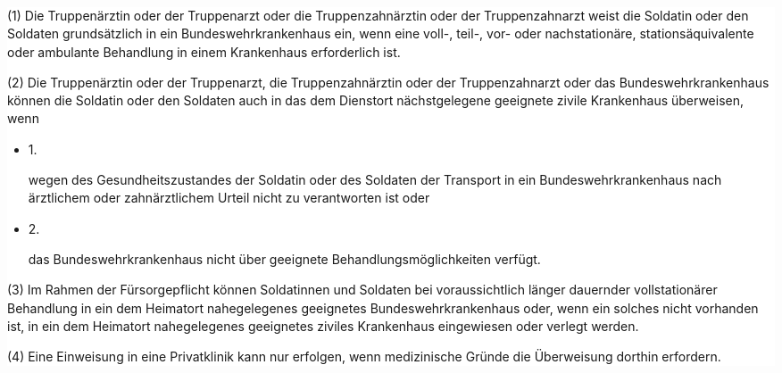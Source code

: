 <div>

<div class="jnhtml">

<div>

<div class="jurAbsatz">

(1) Die Truppenärztin oder der Truppenarzt oder die Truppenzahnärztin
oder der Truppenzahnarzt weist die Soldatin oder den Soldaten
grundsätzlich in ein Bundeswehrkrankenhaus ein, wenn eine voll-, teil-,
vor- oder nachstationäre, stationsäquivalente oder ambulante Behandlung
in einem Krankenhaus erforderlich ist.

</div>

<div class="jurAbsatz">

(2) Die Truppenärztin oder der Truppenarzt, die Truppenzahnärztin oder
der Truppenzahnarzt oder das Bundeswehrkrankenhaus können die Soldatin
oder den Soldaten auch in das dem Dienstort nächstgelegene geeignete
zivile Krankenhaus überweisen, wenn

  - 1\.
    
    <div>
    
    wegen des Gesundheitszustandes der Soldatin oder des Soldaten der
    Transport in ein Bundeswehrkrankenhaus nach ärztlichem oder
    zahnärztlichem Urteil nicht zu verantworten ist oder
    
    </div>

  - 2\.
    
    <div>
    
    das Bundeswehrkrankenhaus nicht über geeignete
    Behandlungsmöglichkeiten verfügt.
    
    </div>

</div>

<div class="jurAbsatz">

(3) Im Rahmen der Fürsorgepflicht können Soldatinnen und Soldaten bei
voraussichtlich länger dauernder vollstationärer Behandlung in ein dem
Heimatort nahegelegenes geeignetes Bundeswehrkrankenhaus oder, wenn ein
solches nicht vorhanden ist, in ein dem Heimatort nahegelegenes
geeignetes ziviles Krankenhaus eingewiesen oder verlegt werden.

</div>

<div class="jurAbsatz">

(4) Eine Einweisung in eine Privatklinik kann nur erfolgen, wenn
medizinische Gründe die Überweisung dorthin erfordern.

</div>
